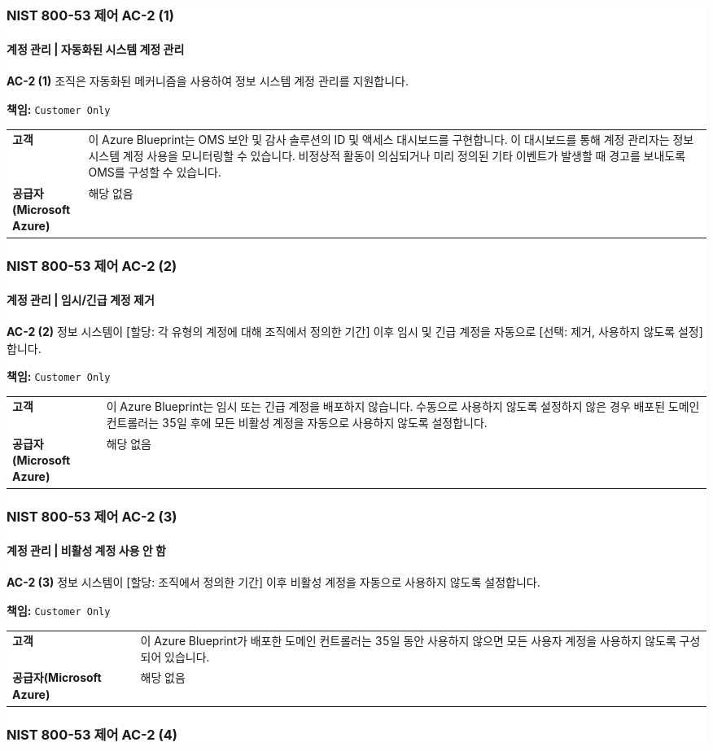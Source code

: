 
 ### <a name="nist-800-53-control-ac-2-1"></a>NIST 800-53 제어 AC-2 (1)

#### <a name="account-management--automated-system-account-management"></a>계정 관리 | 자동화된 시스템 계정 관리

**AC-2 (1)** 조직은 자동화된 메커니즘을 사용하여 정보 시스템 계정 관리를 지원합니다.

**책임:** `Customer Only`

|||
|---|---|
| **고객** | 이 Azure Blueprint는 OMS 보안 및 감사 솔루션의 ID 및 액세스 대시보드를 구현합니다. 이 대시보드를 통해 계정 관리자는 정보 시스템 계정 사용을 모니터링할 수 있습니다. 비정상적 활동이 의심되거나 미리 정의된 기타 이벤트가 발생할 때 경고를 보내도록 OMS를 구성할 수 있습니다. |
| **공급자(Microsoft Azure)** | 해당 없음 |


 ### <a name="nist-800-53-control-ac-2-2"></a>NIST 800-53 제어 AC-2 (2)

#### <a name="account-management--removal-of-temporary--emergency-accounts"></a>계정 관리 | 임시/긴급 계정 제거

**AC-2 (2)** 정보 시스템이 [할당: 각 유형의 계정에 대해 조직에서 정의한 기간] 이후 임시 및 긴급 계정을 자동으로 [선택: 제거, 사용하지 않도록 설정]합니다.

**책임:** `Customer Only`

|||
|---|---|
| **고객** | 이 Azure Blueprint는 임시 또는 긴급 계정을 배포하지 않습니다. 수동으로 사용하지 않도록 설정하지 않은 경우 배포된 도메인 컨트롤러는 35일 후에 모든 비활성 계정을 자동으로 사용하지 않도록 설정합니다. |
| **공급자(Microsoft Azure)** | 해당 없음 |


 ### <a name="nist-800-53-control-ac-2-3"></a>NIST 800-53 제어 AC-2 (3)

#### <a name="account-management--disable-inactive-accounts"></a>계정 관리 | 비활성 계정 사용 안 함

**AC-2 (3)** 정보 시스템이 [할당: 조직에서 정의한 기간] 이후 비활성 계정을 자동으로 사용하지 않도록 설정합니다.

**책임:** `Customer Only`

|||
|---|---|
| **고객** | 이 Azure Blueprint가 배포한 도메인 컨트롤러는 35일 동안 사용하지 않으면 모든 사용자 계정을 사용하지 않도록 구성되어 있습니다. |
| **공급자(Microsoft Azure)** | 해당 없음 |


 ### <a name="nist-800-53-control-ac-2-4"></a>NIST 800-53 제어 AC-2 (4)
